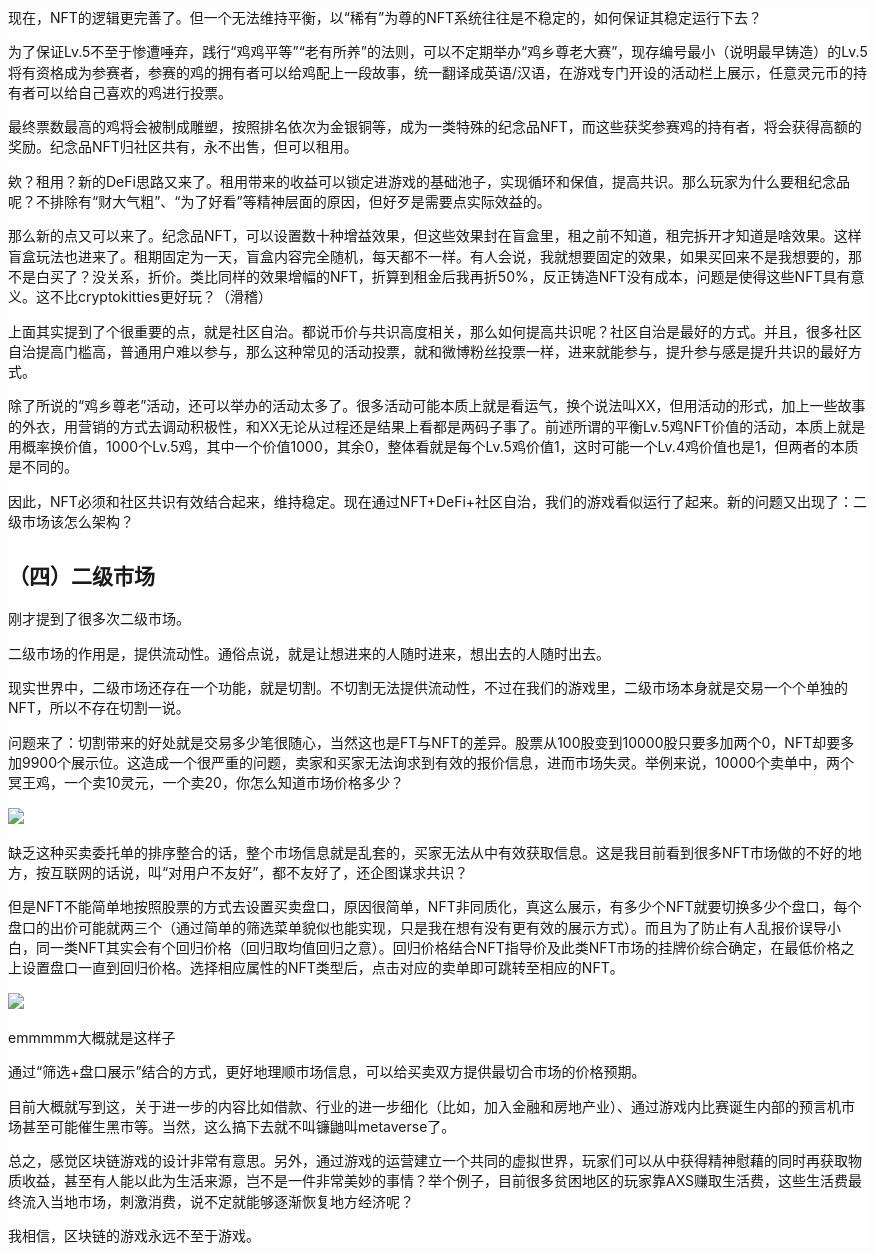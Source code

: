 现在，NFT的逻辑更完善了。但一个无法维持平衡，以“稀有”为尊的NFT系统往往是不稳定的，如何保证其稳定运行下去？

为了保证Lv.5不至于惨遭唾弃，践行“鸡鸡平等”“老有所养”的法则，可以不定期举办“鸡乡尊老大赛”，现存编号最小（说明最早铸造）的Lv.5将有资格成为参赛者，参赛的鸡的拥有者可以给鸡配上一段故事，统一翻译成英语/汉语，在游戏专门开设的活动栏上展示，任意灵元币的持有者可以给自己喜欢的鸡进行投票。

最终票数最高的鸡将会被制成雕塑，按照排名依次为金银铜等，成为一类特殊的纪念品NFT，而这些获奖参赛鸡的持有者，将会获得高额的奖励。纪念品NFT归社区共有，永不出售，但可以租用。

欸？租用？新的DeFi思路又来了。租用带来的收益可以锁定进游戏的基础池子，实现循环和保值，提高共识。那么玩家为什么要租纪念品呢？不排除有“财大气粗”、“为了好看”等精神层面的原因，但好歹是需要点实际效益的。

那么新的点又可以来了。纪念品NFT，可以设置数十种增益效果，但这些效果封在盲盒里，租之前不知道，租完拆开才知道是啥效果。这样盲盒玩法也进来了。租期固定为一天，盲盒内容完全随机，每天都不一样。有人会说，我就想要固定的效果，如果买回来不是我想要的，那不是白买了？没关系，折价。类比同样的效果增幅的NFT，折算到租金后我再折50%，反正铸造NFT没有成本，问题是使得这些NFT具有意义。这不比cryptokitties更好玩？（滑稽）

上面其实提到了个很重要的点，就是社区自治。都说币价与共识高度相关，那么如何提高共识呢？社区自治是最好的方式。并且，很多社区自治提高门槛高，普通用户难以参与，那么这种常见的活动投票，就和微博粉丝投票一样，进来就能参与，提升参与感是提升共识的最好方式。

除了所说的“鸡乡尊老”活动，还可以举办的活动太多了。很多活动可能本质上就是看运气，换个说法叫XX，但用活动的形式，加上一些故事的外衣，用营销的方式去调动积极性，和XX无论从过程还是结果上看都是两码子事了。前述所谓的平衡Lv.5鸡NFT价值的活动，本质上就是用概率换价值，1000个Lv.5鸡，其中一个价值1000，其余0，整体看就是每个Lv.5鸡价值1，这时可能一个Lv.4鸡价值也是1，但两者的本质是不同的。

因此，NFT必须和社区共识有效结合起来，维持稳定。现在通过NFT+DeFi+社区自治，我们的游戏看似运行了起来。新的问题又出现了：二级市场该怎么架构？

## （四）二级市场

刚才提到了很多次二级市场。

二级市场的作用是，提供流动性。通俗点说，就是让想进来的人随时进来，想出去的人随时出去。

现实世界中，二级市场还存在一个功能，就是切割。不切割无法提供流动性，不过在我们的游戏里，二级市场本身就是交易一个个单独的NFT，所以不存在切割一说。

问题来了：切割带来的好处就是交易多少笔很随心，当然这也是FT与NFT的差异。股票从100股变到10000股只要多加两个0，NFT却要多加9900个展示位。这造成一个很严重的问题，卖家和买家无法询求到有效的报价信息，进而市场失灵。举例来说，10000个卖单中，两个冥王鸡，一个卖10灵元，一个卖20，你怎么知道市场价格多少？

![](/img/Game/1_1.png)

缺乏这种买卖委托单的排序整合的话，整个市场信息就是乱套的，买家无法从中有效获取信息。这是我目前看到很多NFT市场做的不好的地方，按互联网的话说，叫“对用户不友好”，都不友好了，还企图谋求共识？

但是NFT不能简单地按照股票的方式去设置买卖盘口，原因很简单，NFT非同质化，真这么展示，有多少个NFT就要切换多少个盘口，每个盘口的出价可能就两三个（通过简单的筛选菜单貌似也能实现，只是我在想有没有更有效的展示方式）。而且为了防止有人乱报价误导小白，同一类NFT其实会有个回归价格（回归取均值回归之意）。回归价格结合NFT指导价及此类NFT市场的挂牌价综合确定，在最低价格之上设置盘口一直到回归价格。选择相应属性的NFT类型后，点击对应的卖单即可跳转至相应的NFT。

![](/img/Game/1_2.png)

emmmmm大概就是这样子

通过“筛选+盘口展示”结合的方式，更好地理顺市场信息，可以给买卖双方提供最切合市场的价格预期。

目前大概就写到这，关于进一步的内容比如借款、行业的进一步细化（比如，加入金融和房地产业）、通过游戏内比赛诞生内部的预言机市场甚至可能催生黑市等。当然，这么搞下去就不叫镰鼬叫metaverse了。

总之，感觉区块链游戏的设计非常有意思。另外，通过游戏的运营建立一个共同的虚拟世界，玩家们可以从中获得精神慰藉的同时再获取物质收益，甚至有人能以此为生活来源，岂不是一件非常美妙的事情？举个例子，目前很多贫困地区的玩家靠AXS赚取生活费，这些生活费最终流入当地市场，刺激消费，说不定就能够逐渐恢复地方经济呢？

我相信，区块链的游戏永远不至于游戏。